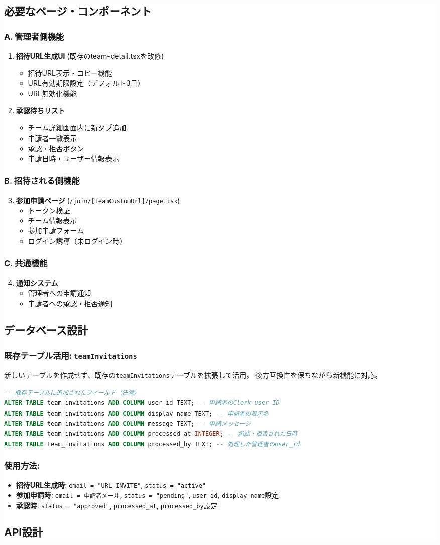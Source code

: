 ## 必要なページ・コンポーネント

### A. 管理者側機能

1. **招待URL生成UI** (既存のteam-detail.tsxを改修)
   - 招待URL表示・コピー機能
   - URL有効期限設定（デフォルト3日）
   - URL無効化機能

2. **承認待ちリスト**
   - チーム詳細画面内に新タブ追加
   - 申請者一覧表示
   - 承認・拒否ボタン
   - 申請日時・ユーザー情報表示

### B. 招待される側機能

3. **参加申請ページ** (`/join/[teamCustomUrl]/page.tsx`)
   - トークン検証
   - チーム情報表示
   - 参加申請フォーム
   - ログイン誘導（未ログイン時）

### C. 共通機能

4. **通知システム**
   - 管理者への申請通知
   - 申請者への承認・拒否通知

## データベース設計

### 既存テーブル活用: `teamInvitations`

新しいテーブルを作成せず、既存の`teamInvitations`テーブルを拡張して活用。
後方互換性を保ちながら新機能に対応。

```sql
-- 既存テーブルに追加されたフィールド（任意）
ALTER TABLE team_invitations ADD COLUMN user_id TEXT; -- 申請者のClerk user ID
ALTER TABLE team_invitations ADD COLUMN display_name TEXT; -- 申請者の表示名
ALTER TABLE team_invitations ADD COLUMN message TEXT; -- 申請メッセージ
ALTER TABLE team_invitations ADD COLUMN processed_at INTEGER; -- 承認・拒否された日時
ALTER TABLE team_invitations ADD COLUMN processed_by TEXT; -- 処理した管理者のuser_id
```

### 使用方法:

- **招待URL生成時**: `email = "URL_INVITE"`, `status = "active"`
- **参加申請時**: `email = 申請者メール`, `status = "pending"`, `user_id`, `display_name`設定
- **承認時**: `status = "approved"`, `processed_at`, `processed_by`設定

## API設計
